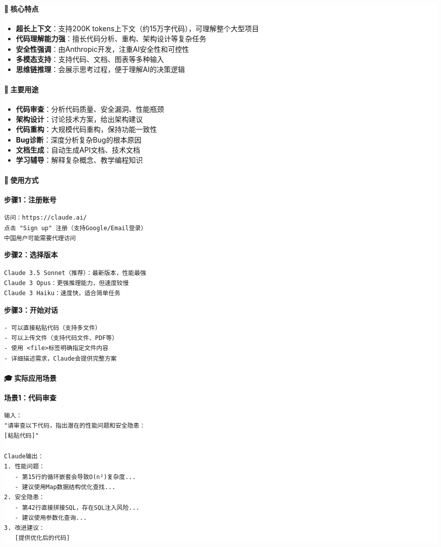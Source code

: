 #### 🎯 核心特点
- **超长上下文**：支持200K tokens上下文（约15万字代码），可理解整个大型项目
- **代码理解能力强**：擅长代码分析、重构、架构设计等复杂任务
- **安全性强调**：由Anthropic开发，注重AI安全性和可控性
- **多模态支持**：支持代码、文档、图表等多种输入
- **思维链推理**：会展示思考过程，便于理解AI的决策逻辑

#### 💼 主要用途
- **代码审查**：分析代码质量、安全漏洞、性能瓶颈
- **架构设计**：讨论技术方案，给出架构建议
- **代码重构**：大规模代码重构，保持功能一致性
- **Bug诊断**：深度分析复杂Bug的根本原因
- **文档生成**：自动生成API文档、技术文档
- **学习辅导**：解释复杂概念、教学编程知识

#### 🚀 使用方式

**步骤1：注册账号**
```
访问：https://claude.ai/
点击 "Sign up" 注册（支持Google/Email登录）
中国用户可能需要代理访问
```

**步骤2：选择版本**
```
Claude 3.5 Sonnet（推荐）：最新版本，性能最强
Claude 3 Opus：更强推理能力，但速度较慢
Claude 3 Haiku：速度快，适合简单任务
```

**步骤3：开始对话**
```
- 可以直接粘贴代码（支持多文件）
- 可以上传文件（支持代码文件、PDF等）
- 使用 <file>标签明确指定文件内容
- 详细描述需求，Claude会提供完整方案
```

#### 🎓 实际应用场景

**场景1：代码审查**
```
输入：
"请审查以下代码，指出潜在的性能问题和安全隐患：
[粘贴代码]"

Claude输出：
1. 性能问题：
   - 第15行的循环嵌套会导致O(n²)复杂度...
   - 建议使用Map数据结构优化查找...
2. 安全隐患：
   - 第42行直接拼接SQL，存在SQL注入风险...
   - 建议使用参数化查询...
3. 改进建议：
   [提供优化后的代码]
```

